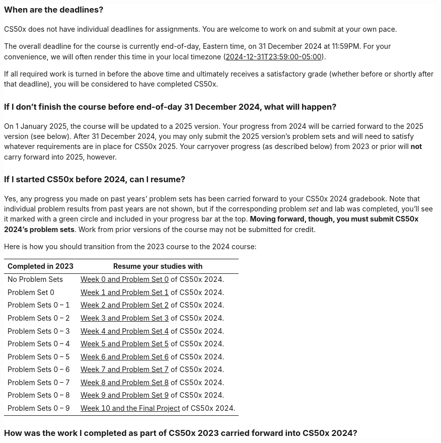 ### When are the deadlines?

CS50x does not have individual deadlines for assignments. You are welcome to work on and submit at your own pace.

The overall deadline for the course is currently end-of-day, Eastern time, on 31 December 2024 at 11:59PM. For your convenience, we will often render this time in your local timezone ([2024-12-31T23:59:00-05:00](https://time.cs50.io/20241231T235900-0500)).

If all required work is turned in before the above time and ultimately receives a satisfactory grade (whether before or shortly after that deadline), you will be considered to have completed CS50x.

### If I don’t finish the course before end-of-day 31 December 2024, what will happen?

On 1 January 2025, the course will be updated to a 2025 version. Your progress from 2024 will be carried forward to the 2025 version (see below). After 31 December 2024, you may only submit the 2025 version’s problem sets and will need to satisfy whatever requirements are in place for CS50x 2025. Your carryover progress (as described below) from 2023 or prior will **not** carry forward into 2025, however.

### If I started CS50x before 2024, can I resume?

Yes, any progress you made on past years’ problem sets has been carried forward to your CS50x 2024 gradebook. Note that individual problem results from past years are not shown, but if the corresponding problem _set_ and lab was completed, you’ll see it marked with a green circle and included in your progress bar at the top. **Moving forward, though, you must submit CS50x 2024’s problem sets**. Work from prior versions of the course may not be submitted for credit.

Here is how you should transition from the 2023 course to the 2024 course:

| Completed in 2023  | Resume your studies with                                     |
| ------------------ | ------------------------------------------------------------ |
| No Problem Sets    | [Week 0 and Problem Set 0](../weeks/0/) of CS50x 2024.       |
| Problem Set 0      | [Week 1 and Problem Set 1](../weeks/1/) of CS50x 2024.       |
| Problem Sets 0 – 1 | [Week 2 and Problem Set 2](../weeks/2/) of CS50x 2024.       |
| Problem Sets 0 – 2 | [Week 3 and Problem Set 3](../weeks/3/) of CS50x 2024.       |
| Problem Sets 0 – 3 | [Week 4 and Problem Set 4](../weeks/4/) of CS50x 2024.       |
| Problem Sets 0 – 4 | [Week 5 and Problem Set 5](../weeks/5/) of CS50x 2024.       |
| Problem Sets 0 – 5 | [Week 6 and Problem Set 6](../weeks/6/) of CS50x 2024.       |
| Problem Sets 0 – 6 | [Week 7 and Problem Set 7](../weeks/7/) of CS50x 2024.       |
| Problem Sets 0 – 7 | [Week 8 and Problem Set 8](../weeks/8/) of CS50x 2024.       |
| Problem Sets 0 – 8 | [Week 9 and Problem Set 9](../weeks/9/) of CS50x 2024.       |
| Problem Sets 0 – 9 | [Week 10 and the Final Project](../weeks/10/) of CS50x 2024. |

### How was the work I completed as part of CS50x 2023 carried forward into CS50x 2024?
